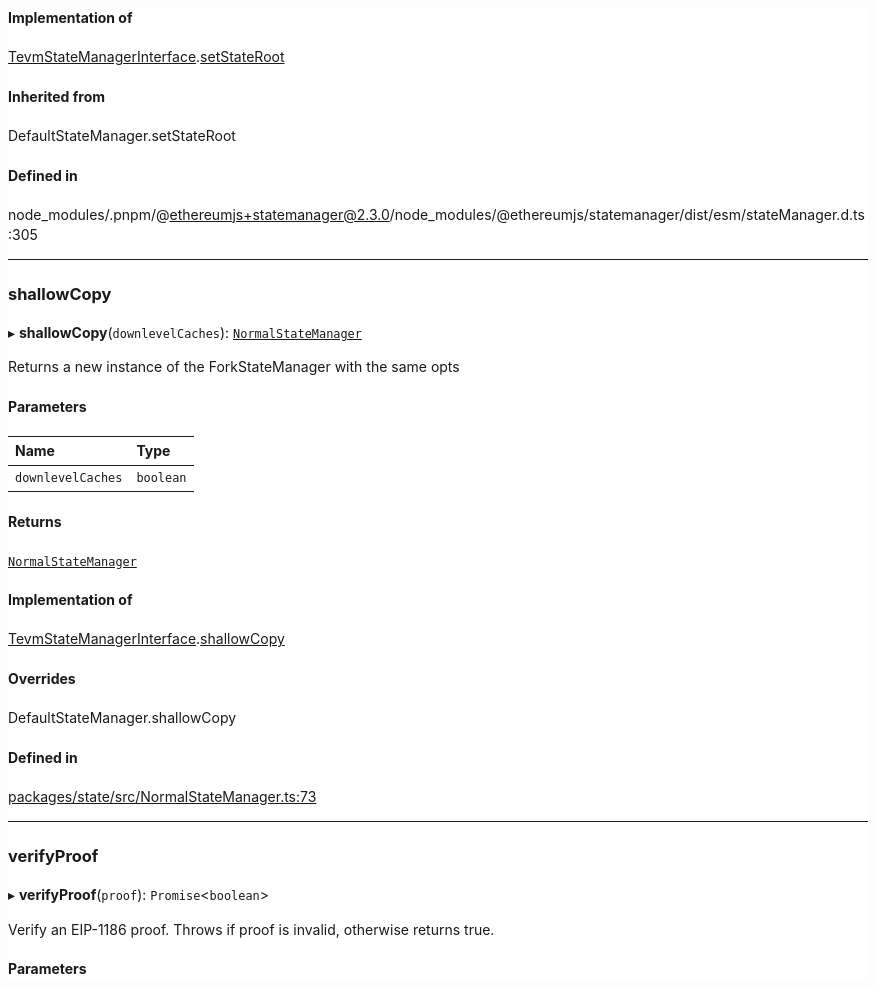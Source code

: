 #### Implementation of

[TevmStateManagerInterface](../interfaces/TevmStateManagerInterface.md).[setStateRoot](../interfaces/TevmStateManagerInterface.md#setstateroot)

#### Inherited from

DefaultStateManager.setStateRoot

#### Defined in

node_modules/.pnpm/@ethereumjs+statemanager@2.3.0/node_modules/@ethereumjs/statemanager/dist/esm/stateManager.d.ts:305

___

### shallowCopy

▸ **shallowCopy**(`downlevelCaches`): [`NormalStateManager`](NormalStateManager.md)

Returns a new instance of the ForkStateManager with the same opts

#### Parameters

| Name | Type |
| :------ | :------ |
| `downlevelCaches` | `boolean` |

#### Returns

[`NormalStateManager`](NormalStateManager.md)

#### Implementation of

[TevmStateManagerInterface](../interfaces/TevmStateManagerInterface.md).[shallowCopy](../interfaces/TevmStateManagerInterface.md#shallowcopy)

#### Overrides

DefaultStateManager.shallowCopy

#### Defined in

[packages/state/src/NormalStateManager.ts:73](https://github.com/evmts/tevm-monorepo/blob/main/packages/state/src/NormalStateManager.ts#L73)

___

### verifyProof

▸ **verifyProof**(`proof`): `Promise`\<`boolean`\>

Verify an EIP-1186 proof. Throws if proof is invalid, otherwise returns true.

#### Parameters
